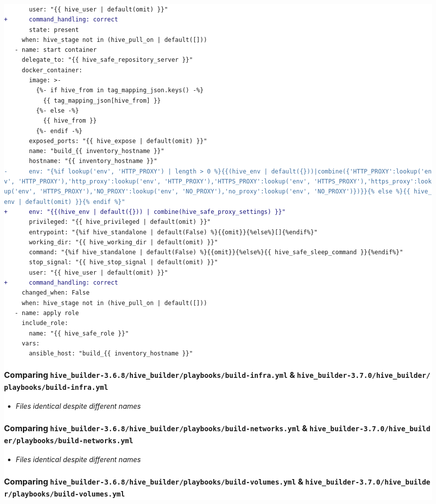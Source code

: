 ```diff
       user: "{{ hive_user | default(omit) }}"
+      command_handling: correct
       state: present
     when: hive_stage not in (hive_pull_on | default([]))
   - name: start container
     delegate_to: "{{ hive_safe_repository_server }}"
     docker_container:
       image: >-
         {%- if hive_from in tag_mapping_json.keys() -%}
           {{ tag_mapping_json[hive_from] }}
         {%- else -%}
           {{ hive_from }}
         {%- endif -%}
       exposed_ports: "{{ hive_expose | default(omit) }}"
       name: "build_{{ inventory_hostname }}"
       hostname: "{{ inventory_hostname }}"
-      env: "{%if lookup('env', 'HTTP_PROXY') | length > 0 %}{{(hive_env | default({}))|combine({'HTTP_PROXY':lookup('env', 'HTTP_PROXY'),'http_proxy':lookup('env', 'HTTP_PROXY'),'HTTPS_PROXY':lookup('env', 'HTTPS_PROXY'),'https_proxy':lookup('env', 'HTTPS_PROXY'),'NO_PROXY':lookup('env', 'NO_PROXY'),'no_proxy':lookup('env', 'NO_PROXY')})}}{% else %}{{ hive_env | default(omit) }}{% endif %}"
+      env: "{{(hive_env | default({})) | combine(hive_safe_proxy_settings) }}"
       privileged: "{{ hive_privileged | default(omit) }}"
       entrypoint: "{%if hive_standalone | default(False) %}{{omit}}{%else%}[]{%endif%}"
       working_dir: "{{ hive_working_dir | default(omit) }}"
       command: "{%if hive_standalone | default(False) %}{{omit}}{%else%}{{ hive_safe_sleep_command }}{%endif%}"
       stop_signal: "{{ hive_stop_signal | default(omit) }}"
       user: "{{ hive_user | default(omit) }}"
+      command_handling: correct
     changed_when: False
     when: hive_stage not in (hive_pull_on | default([]))
   - name: apply role
     include_role:
       name: "{{ hive_safe_role }}"
     vars:
       ansible_host: "build_{{ inventory_hostname }}"
```

### Comparing `hive_builder-3.6.8/hive_builder/playbooks/build-infra.yml` & `hive_builder-3.7.0/hive_builder/playbooks/build-infra.yml`

 * *Files identical despite different names*

### Comparing `hive_builder-3.6.8/hive_builder/playbooks/build-networks.yml` & `hive_builder-3.7.0/hive_builder/playbooks/build-networks.yml`

 * *Files identical despite different names*

### Comparing `hive_builder-3.6.8/hive_builder/playbooks/build-volumes.yml` & `hive_builder-3.7.0/hive_builder/playbooks/build-volumes.yml`
